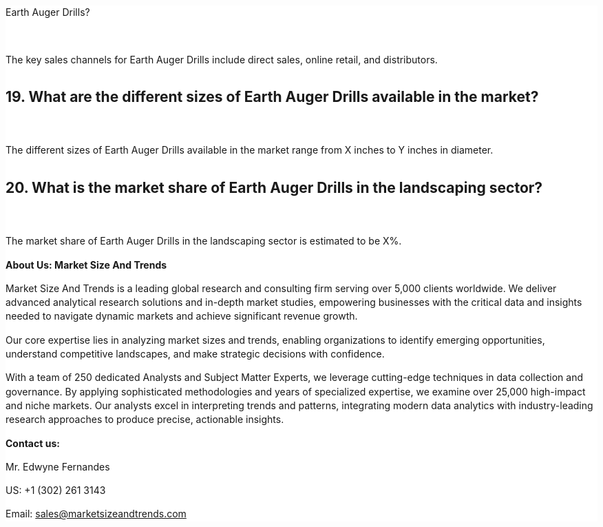 Earth Auger Drills?</h2><p>&nbsp;</p><p>The key sales channels for Earth Auger Drills include direct sales, online retail, and distributors.</p><h2>19. What are the different sizes of Earth Auger Drills available in the market?</h2><p>&nbsp;</p><p>The different sizes of Earth Auger Drills available in the market range from X inches to Y inches in diameter.</p><h2>20. What is the market share of Earth Auger Drills in the landscaping sector?</h2><p>&nbsp;</p><p>The market share of Earth Auger Drills in the landscaping sector is estimated to be X%.</p></body></html></p><p><strong>About Us:&nbsp;Market Size And Trends</strong></p><p>Market Size And Trends&nbsp;is a leading global research and consulting firm serving over 5,000 clients worldwide. We deliver advanced analytical research solutions and in-depth market studies, empowering businesses with the critical data and insights needed to navigate dynamic markets and achieve significant revenue growth.</p><p>Our core expertise lies in analyzing market sizes and trends, enabling organizations to identify emerging opportunities, understand competitive landscapes, and make strategic decisions with confidence.</p><p>With a team of 250 dedicated Analysts and Subject Matter Experts, we leverage cutting-edge techniques in data collection and governance. By applying sophisticated methodologies and years of specialized expertise, we examine over 25,000 high-impact and niche markets. Our analysts excel in interpreting trends and patterns, integrating modern data analytics with industry-leading research approaches to produce precise, actionable insights.</p><p><strong>Contact us:</strong></p><p>Mr. Edwyne Fernandes</p><p>US: +1 (302) 261 3143</p><p>Email: <a href="mailto:sales@marketsizeandtrends.com">sales@marketsizeandtrends.com</a>&nbsp;</p>

